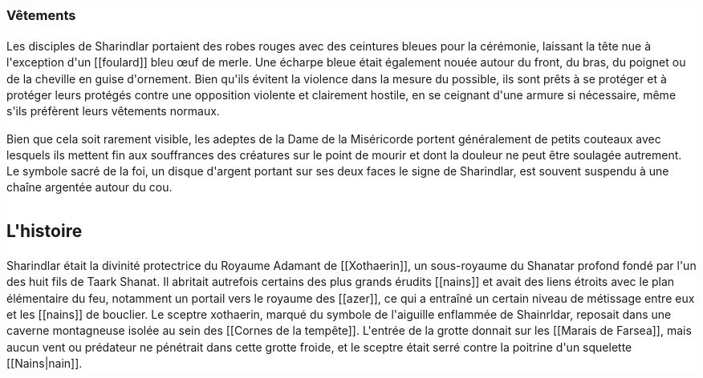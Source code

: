 ### Vêtements

Les disciples de Sharindlar portaient des robes rouges avec des ceintures bleues pour la cérémonie, laissant la tête nue à l'exception d'un [[foulard]] bleu œuf de merle. Une écharpe bleue était également nouée autour du front, du bras, du poignet ou de la cheville en guise d'ornement. Bien qu'ils évitent la violence dans la mesure du possible, ils sont prêts à se protéger et à protéger leurs protégés contre une opposition violente et clairement hostile, en se ceignant d'une armure si nécessaire, même s'ils préfèrent leurs vêtements normaux.

Bien que cela soit rarement visible, les adeptes de la Dame de la Miséricorde portent généralement de petits couteaux avec lesquels ils mettent fin aux souffrances des créatures sur le point de mourir et dont la douleur ne peut être soulagée autrement. Le symbole sacré de la foi, un disque d'argent portant sur ses deux faces le signe de Sharindlar, est souvent suspendu à une chaîne argentée autour du cou.

## L'histoire

Sharindlar était la divinité protectrice du Royaume Adamant de [[Xothaerin]], un sous-royaume du Shanatar profond fondé par l'un des huit fils de Taark Shanat. Il abritait autrefois certains des plus grands érudits [[nains]] et avait des liens étroits avec le plan élémentaire du feu, notamment un portail vers le royaume des [[azer]], ce qui a entraîné un certain niveau de métissage entre eux et les [[nains]] de bouclier. Le sceptre xothaerin, marqué du symbole de l'aiguille enflammée de Shainrldar, reposait dans une caverne montagneuse isolée au sein des [[Cornes de la tempête]]. L'entrée de la grotte donnait sur les [[Marais de Farsea]], mais aucun vent ou prédateur ne pénétrait dans cette grotte froide, et le sceptre était serré contre la poitrine d'un squelette [[Nains|nain]].